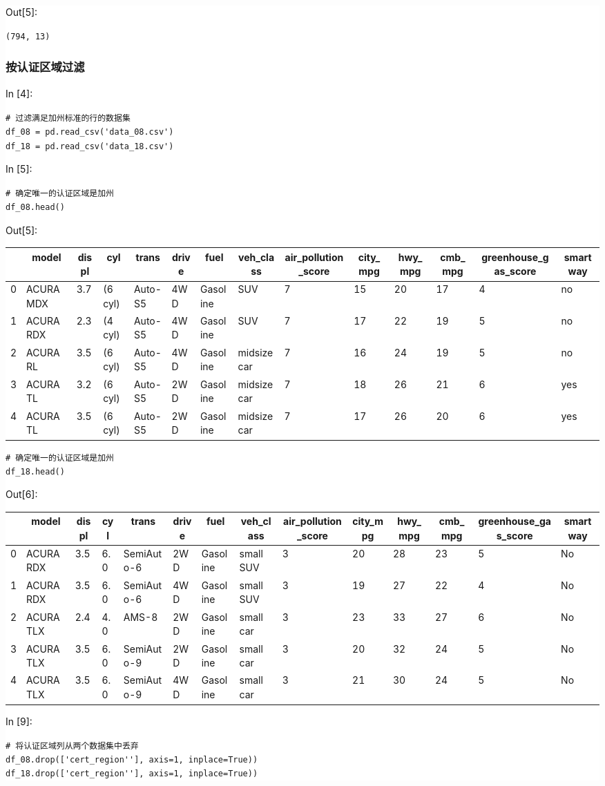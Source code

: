 Out[5]:

```
(794, 13)
```

### 按认证区域过滤

In [4]:

```
# 过滤满足加州标准的行的数据集
df_08 = pd.read_csv('data_08.csv')
df_18 = pd.read_csv('data_18.csv')
```

In [5]:

```
# 确定唯一的认证区域是加州
df_08.head()
```

Out[5]:

|      | model     | displ | cyl     | trans   | drive | fuel     | veh_class   | air_pollution_score | city_mpg | hwy_mpg | cmb_mpg | greenhouse_gas_score | smartway |
| ---- | --------- | ----- | ------- | ------- | ----- | -------- | ----------- | ------------------- | -------- | ------- | ------- | -------------------- | -------- |
| 0    | ACURA MDX | 3.7   | (6 cyl) | Auto-S5 | 4WD   | Gasoline | SUV         | 7                   | 15       | 20      | 17      | 4                    | no       |
| 1    | ACURA RDX | 2.3   | (4 cyl) | Auto-S5 | 4WD   | Gasoline | SUV         | 7                   | 17       | 22      | 19      | 5                    | no       |
| 2    | ACURA RL  | 3.5   | (6 cyl) | Auto-S5 | 4WD   | Gasoline | midsize car | 7                   | 16       | 24      | 19      | 5                    | no       |
| 3    | ACURA TL  | 3.2   | (6 cyl) | Auto-S5 | 2WD   | Gasoline | midsize car | 7                   | 18       | 26      | 21      | 6                    | yes      |
| 4    | ACURA TL  | 3.5   | (6 cyl) | Auto-S5 | 2WD   | Gasoline | midsize car | 7                   | 17       | 26      | 20      | 6                    | yes      |

```
# 确定唯一的认证区域是加州
df_18.head()
```

Out[6]:

|      | model     | displ | cyl  | trans      | drive | fuel     | veh_class | air_pollution_score | city_mpg | hwy_mpg | cmb_mpg | greenhouse_gas_score | smartway |
| ---- | --------- | ----- | ---- | ---------- | ----- | -------- | --------- | ------------------- | -------- | ------- | ------- | -------------------- | -------- |
| 0    | ACURA RDX | 3.5   | 6.0  | SemiAuto-6 | 2WD   | Gasoline | small SUV | 3                   | 20       | 28      | 23      | 5                    | No       |
| 1    | ACURA RDX | 3.5   | 6.0  | SemiAuto-6 | 4WD   | Gasoline | small SUV | 3                   | 19       | 27      | 22      | 4                    | No       |
| 2    | ACURA TLX | 2.4   | 4.0  | AMS-8      | 2WD   | Gasoline | small car | 3                   | 23       | 33      | 27      | 6                    | No       |
| 3    | ACURA TLX | 3.5   | 6.0  | SemiAuto-9 | 2WD   | Gasoline | small car | 3                   | 20       | 32      | 24      | 5                    | No       |
| 4    | ACURA TLX | 3.5   | 6.0  | SemiAuto-9 | 4WD   | Gasoline | small car | 3                   | 21       | 30      | 24      | 5                    | No       |

In [9]:

```
# 将认证区域列从两个数据集中丢弃
df_08.drop(['cert_region''], axis=1, inplace=True))
df_18.drop(['cert_region''], axis=1, inplace=True))
```

